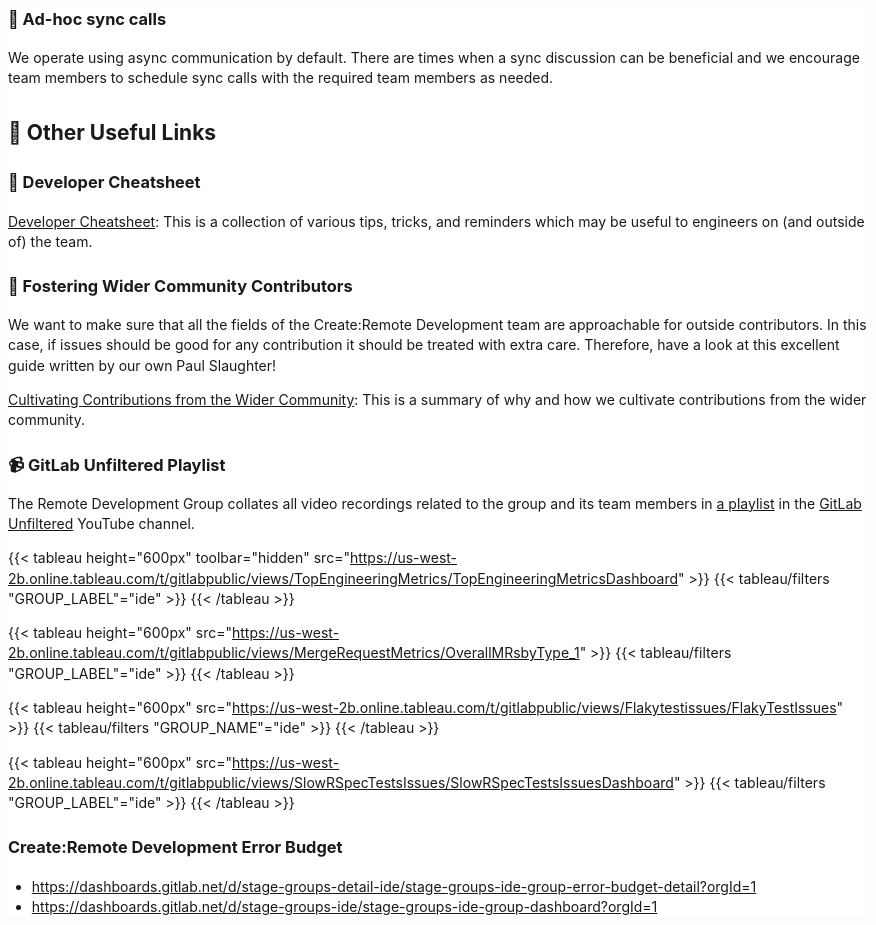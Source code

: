 ### 🤙 Ad-hoc sync calls

We operate using async communication by default. There are times when a sync discussion can be beneficial and we encourage team members to schedule sync calls with the required team members as needed.

## 🔗 Other Useful Links

### 🏁 Developer Cheatsheet

[Developer Cheatsheet](developer-cheatsheet/): This is a collection of various tips, tricks, and reminders which may be useful to engineers on (and outside of) the team.

### 🤗 Fostering Wider Community Contributors

We want to make sure that all the fields of the Create:Remote Development team are approachable for outside contributors.
In this case, if issues should be good for any contribution it should be treated with extra care. Therefore, have a look at this excellent guide written by our own Paul Slaughter!

[Cultivating Contributions from the Wider Community](community-contributions/): This is a summary of why and how we cultivate contributions from the wider community.

### 📹 GitLab Unfiltered Playlist

The Remote Development Group collates all video recordings related to the group and its team members in [a playlist](https://www.youtube.com/playlist?list=PL05JrBw4t0KrRQhnSYRNh1s1mEUypx67-) in the [GitLab Unfiltered](https://www.youtube.com/channel/UCMtZ0sc1HHNtGGWZFDRTh5A) YouTube channel.

{{< tableau height="600px" toolbar="hidden" src="https://us-west-2b.online.tableau.com/t/gitlabpublic/views/TopEngineeringMetrics/TopEngineeringMetricsDashboard" >}}
  {{< tableau/filters "GROUP_LABEL"="ide" >}}
{{< /tableau >}}

{{< tableau height="600px" src="https://us-west-2b.online.tableau.com/t/gitlabpublic/views/MergeRequestMetrics/OverallMRsbyType_1" >}}
  {{< tableau/filters "GROUP_LABEL"="ide" >}}
{{< /tableau >}}

{{< tableau height="600px" src="https://us-west-2b.online.tableau.com/t/gitlabpublic/views/Flakytestissues/FlakyTestIssues" >}}
  {{< tableau/filters "GROUP_NAME"="ide" >}}
{{< /tableau >}}

{{< tableau height="600px" src="https://us-west-2b.online.tableau.com/t/gitlabpublic/views/SlowRSpecTestsIssues/SlowRSpecTestsIssuesDashboard" >}}
  {{< tableau/filters "GROUP_LABEL"="ide" >}}
{{< /tableau >}}

### Create:Remote Development Error Budget

- https://dashboards.gitlab.net/d/stage-groups-detail-ide/stage-groups-ide-group-error-budget-detail?orgId=1
- https://dashboards.gitlab.net/d/stage-groups-ide/stage-groups-ide-group-dashboard?orgId=1
